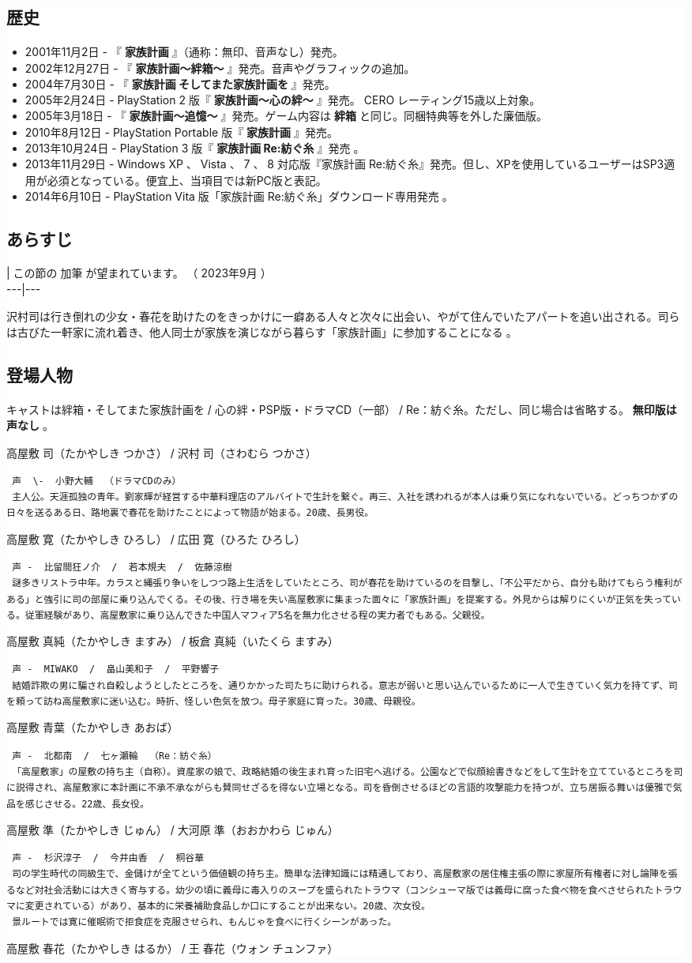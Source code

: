 ##  歴史  

  * 2001年11月2日 - 『 **家族計画** 』（通称：無印、音声なし）発売。 
  * 2002年12月27日 - 『 **家族計画〜絆箱〜** 』発売。音声やグラフィックの追加。 
  * 2004年7月30日 - 『 **家族計画 そしてまた家族計画を** 』発売。 
  * 2005年2月24日 -  PlayStation 2  版『 **家族計画〜心の絆〜** 』発売。  CERO  レーティング15歳以上対象。 
  * 2005年3月18日 - 『 **家族計画〜追憶〜** 』発売。ゲーム内容は **絆箱** と同じ。同梱特典等を外した廉価版。 
  * 2010年8月12日 -  PlayStation Portable  版『 **家族計画** 』発売。 
  * 2013年10月24日 -  PlayStation 3  版『 **家族計画 Re:紡ぐ糸** 』発売    。 
  * 2013年11月29日 -  Windows XP  、  Vista  、  7  、  8  対応版『家族計画 Re:紡ぐ糸』発売。但し、XPを使用しているユーザーはSP3適用が必須となっている。便宜上、当項目では新PC版と表記。 
  * 2014年6月10日 -  PlayStation Vita  版「家族計画 Re:紡ぐ糸」ダウンロード専用発売    。 

##  あらすじ  

|  この節の  加筆  が望まれています。  （  2023年9月  ）  
---|---  
  
沢村司は行き倒れの少女・春花を助けたのをきっかけに一癖ある人々と次々に出会い、やがて住んでいたアパートを追い出される。司らは古びた一軒家に流れ着き、他人同士が家族を演じながら暮らす「家族計画」に参加することになる
  。

##  登場人物  

キャストは絆箱・そしてまた家族計画を / 心の絆・PSP版・ドラマCD（一部） / Re：紡ぐ糸。ただし、同じ場合は省略する。 **無印版は声なし** 。

高屋敷 司（たかやしき つかさ） / 沢村 司（さわむら つかさ）

     声  \-  小野大輔  （ドラマCDのみ） 
     主人公。天涯孤独の青年。劉家輝が経営する中華料理店のアルバイトで生計を繋ぐ。再三、入社を誘われるが本人は乗り気になれないでいる。どっちつかずの日々を送るある日、路地裏で春花を助けたことによって物語が始まる。20歳、長男役。 
高屋敷 寛（たかやしき ひろし） / 広田 寛（ひろた ひろし）

     声 -  比留間狂ノ介  /  若本規夫  /  佐藤涼樹 
     謎多きリストラ中年。カラスと縄張り争いをしつつ路上生活をしていたところ、司が春花を助けているのを目撃し、「不公平だから、自分も助けてもらう権利がある」と強引に司の部屋に乗り込んでくる。その後、行き場を失い高屋敷家に集まった面々に「家族計画」を提案する。外見からは解りにくいが正気を失っている。従軍経験があり、高屋敷家に乗り込んできた中国人マフィア5名を無力化させる程の実力者でもある。父親役。 
高屋敷 真純（たかやしき ますみ） / 板倉 真純（いたくら ますみ）

     声 -  MIWAKO  /  畠山美和子  /  平野響子 
     結婚詐欺の男に騙され自殺しようとしたところを、通りかかった司たちに助けられる。意志が弱いと思い込んでいるために一人で生きていく気力を持てず、司を頼って訪ね高屋敷家に迷い込む。時折、怪しい色気を放つ。母子家庭に育った。30歳、母親役。 
高屋敷 青葉（たかやしき あおば）

     声 -  北都南  /  七ヶ瀬輪  （Re：紡ぐ糸） 
     「高屋敷家」の屋敷の持ち主（自称）。資産家の娘で、政略結婚の後生まれ育った旧宅へ逃げる。公園などで似顔絵書きなどをして生計を立てているところを司に説得され、高屋敷家に本計画に不承不承ながらも賛同せざるを得ない立場となる。司を昏倒させるほどの言語的攻撃能力を持つが、立ち居振る舞いは優雅で気品を感じさせる。22歳、長女役。 
高屋敷 準（たかやしき じゅん） / 大河原 準（おおかわら じゅん）

     声 -  杉沢淳子  /  今井由香  /  桐谷華 
     司の学生時代の同級生で、金儲けが全てという価値観の持ち主。簡単な法律知識には精通しており、高屋敷家の居住権主張の際に家屋所有権者に対し論陣を張るなど対社会活動には大きく寄与する。幼少の頃に義母に毒入りのスープを盛られたトラウマ（コンシューマ版では義母に腐った食べ物を食べさせられたトラウマに変更されている）があり、基本的に栄養補助食品しか口にすることが出来ない。20歳、次女役。 
     景ルートでは寛に催眠術で拒食症を克服させられ、もんじゃを食べに行くシーンがあった。 
高屋敷 春花（たかやしき はるか） / 王 春花（ウォン チュンファ）
